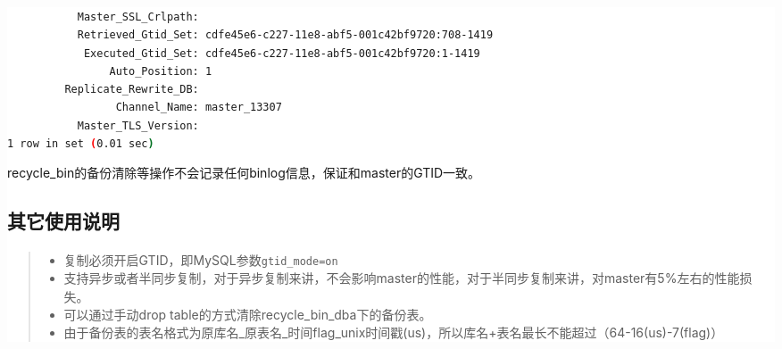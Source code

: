 ```bash
           Master_SSL_Crlpath:
           Retrieved_Gtid_Set: cdfe45e6-c227-11e8-abf5-001c42bf9720:708-1419
            Executed_Gtid_Set: cdfe45e6-c227-11e8-abf5-001c42bf9720:1-1419
                Auto_Position: 1
         Replicate_Rewrite_DB:
                 Channel_Name: master_13307
           Master_TLS_Version:
1 row in set (0.01 sec)
```
recycle_bin的备份清除等操作不会记录任何binlog信息，保证和master的GTID一致。

## 其它使用说明

>* 复制必须开启GTID，即MySQL参数`gtid_mode=on`
>* 支持异步或者半同步复制，对于异步复制来讲，不会影响master的性能，对于半同步复制来讲，对master有5%左右的性能损失。
>* 可以通过手动drop table的方式清除recycle_bin_dba下的备份表。
>* 由于备份表的表名格式为原库名_原表名_时间flag_unix时间戳(us)，所以库名+表名最长不能超过（64-16(us)-7(flag)）
